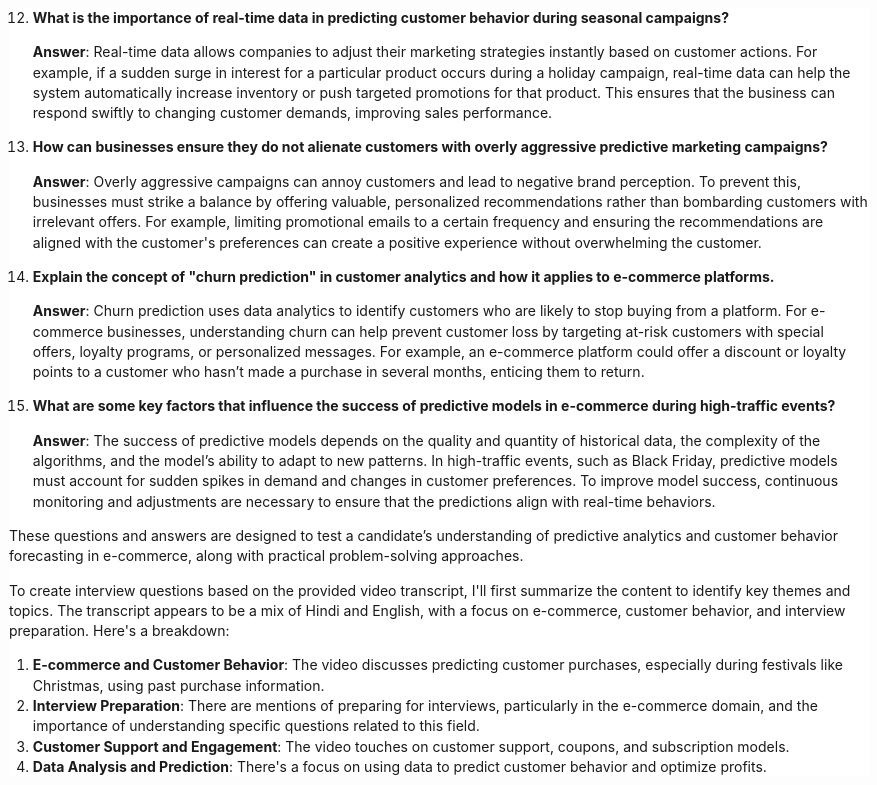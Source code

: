 12. **What is the importance of real-time data in predicting customer behavior during seasonal campaigns?**
    
    **Answer**: 
    Real-time data allows companies to adjust their marketing strategies instantly based on customer actions. For example, if a sudden surge in interest for a particular product occurs during a holiday campaign, real-time data can help the system automatically increase inventory or push targeted promotions for that product. This ensures that the business can respond swiftly to changing customer demands, improving sales performance.

13. **How can businesses ensure they do not alienate customers with overly aggressive predictive marketing campaigns?**
    
    **Answer**: 
    Overly aggressive campaigns can annoy customers and lead to negative brand perception. To prevent this, businesses must strike a balance by offering valuable, personalized recommendations rather than bombarding customers with irrelevant offers. For example, limiting promotional emails to a certain frequency and ensuring the recommendations are aligned with the customer's preferences can create a positive experience without overwhelming the customer.

14. **Explain the concept of "churn prediction" in customer analytics and how it applies to e-commerce platforms.**
    
    **Answer**: 
    Churn prediction uses data analytics to identify customers who are likely to stop buying from a platform. For e-commerce businesses, understanding churn can help prevent customer loss by targeting at-risk customers with special offers, loyalty programs, or personalized messages. For example, an e-commerce platform could offer a discount or loyalty points to a customer who hasn’t made a purchase in several months, enticing them to return.

15. **What are some key factors that influence the success of predictive models in e-commerce during high-traffic events?**
    
    **Answer**: 
    The success of predictive models depends on the quality and quantity of historical data, the complexity of the algorithms, and the model’s ability to adapt to new patterns. In high-traffic events, such as Black Friday, predictive models must account for sudden spikes in demand and changes in customer preferences. To improve model success, continuous monitoring and adjustments are necessary to ensure that the predictions align with real-time behaviors.

These questions and answers are designed to test a candidate’s understanding of predictive analytics and customer behavior forecasting in e-commerce, along with practical problem-solving approaches.


To create interview questions based on the provided video transcript, I'll first summarize the content to identify key themes and topics. The transcript appears to be a mix of Hindi and English, with a focus on e-commerce, customer behavior, and interview preparation. Here's a breakdown:

1. **E-commerce and Customer Behavior**: The video discusses predicting customer purchases, especially during festivals like Christmas, using past purchase information.
2. **Interview Preparation**: There are mentions of preparing for interviews, particularly in the e-commerce domain, and the importance of understanding specific questions related to this field.
3. **Customer Support and Engagement**: The video touches on customer support, coupons, and subscription models.
4. **Data Analysis and Prediction**: There's a focus on using data to predict customer behavior and optimize profits.
